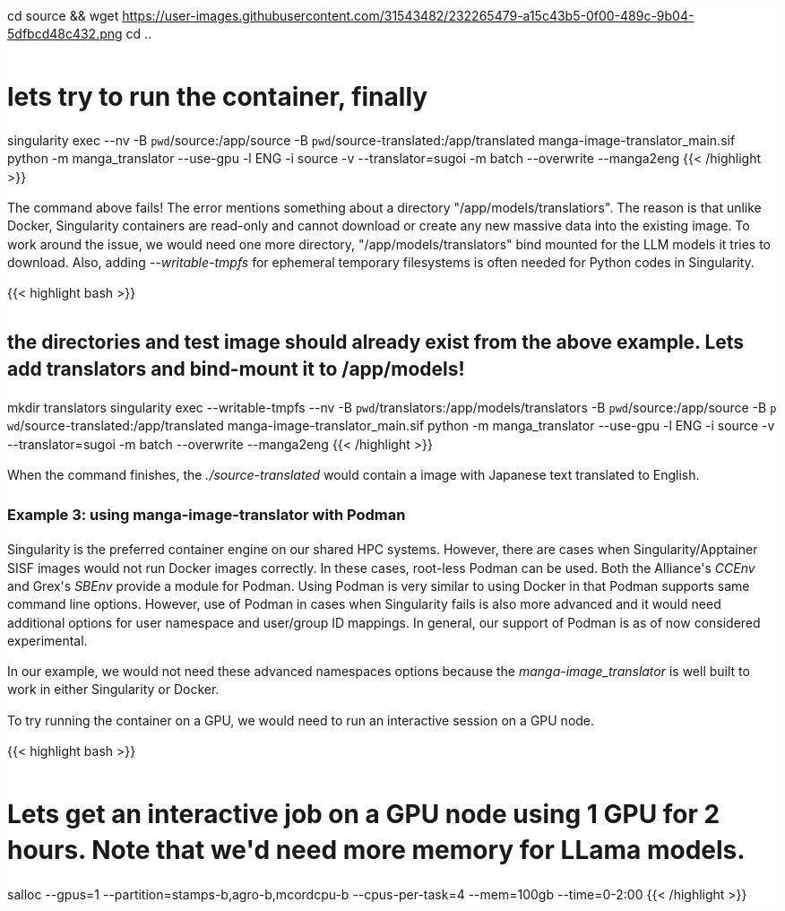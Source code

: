 cd source && wget https://user-images.githubusercontent.com/31543482/232265479-a15c43b5-0f00-489c-9b04-5dfbcd48c432.png 
cd ..

# lets try to run the container, finally
singularity exec   --nv  -B `pwd`/source:/app/source -B `pwd`/source-translated:/app/translated manga-image-translator_main.sif python -m manga_translator --use-gpu -l ENG -i source  -v --translator=sugoi -m batch --overwrite   --manga2eng
{{< /highlight >}}

The command above fails! The error mentions something about a directory "/app/models/translatiors". 
The reason is that unlike Docker, Singularity containers are read-only and cannot download or create any new massive data into the existing image. To work around the issue, we would need one more directory, "/app/models/translators" bind mounted for the LLM models it tries to download. 
Also, adding _--writable-tmpfs_ for ephemeral temporary filesystems is often needed for Python codes in Singularity. 

{{< highlight bash >}}
## the directories and test image should already exist from the above example. Lets add translators and bind-mount it to /app/models!
mkdir translators
singularity exec --writable-tmpfs  --nv -B `pwd`/translators:/app/models/translators -B `pwd`/source:/app/source -B `pwd`/source-translated:/app/translated manga-image-translator_main.sif python -m manga_translator --use-gpu -l ENG -i source  -v --translator=sugoi -m batch --overwrite   --manga2eng
{{< /highlight >}}

When the command finishes, the _./source-translated_ would contain a image with Japanese text translated to English.

###  Example 3: using manga-image-translator with Podman 

Singularity is the preferred container engine on our shared HPC systems. However, there are cases when Singularity/Apptainer SISF images would not run Docker images correctly.
In these cases, root-less Podman can be used. Both the Alliance's _CCEnv_ and Grex's _SBEnv_ provide a module for Podman. Using Podman is very similar to using Docker in that Podman supports same command line options.
However, use of Podman in cases when Singularity fails is also more advanced and it would need additional options for user namespace and user/group ID mappings. In general, our support of Podman is as of now considered experimental.

In our example, we would not need these advanced namespaces options because the _manga-image_translator_ is well built to work in either Singularity or Docker. 

To try running the container on a GPU, we would need to run an interactive session on a GPU node.

{{< highlight bash >}}
# Lets get an interactive job on a GPU node using 1 GPU for 2 hours. Note that we'd need more memory for LLama models.
salloc --gpus=1 --partition=stamps-b,agro-b,mcordcpu-b --cpus-per-task=4 --mem=100gb --time=0-2:00
{{< /highlight >}}
